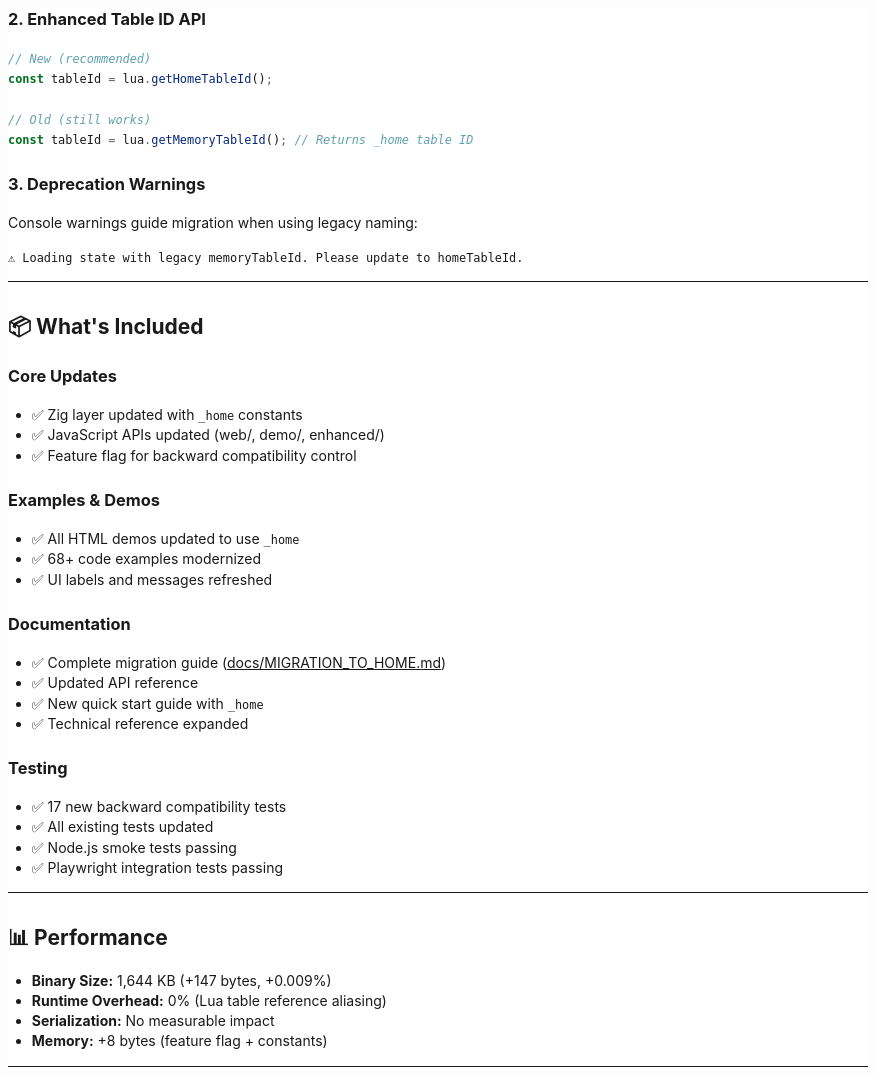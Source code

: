 ### 2. Enhanced Table ID API

```javascript
// New (recommended)
const tableId = lua.getHomeTableId();

// Old (still works)
const tableId = lua.getMemoryTableId(); // Returns _home table ID
```

### 3. Deprecation Warnings

Console warnings guide migration when using legacy naming:
```
⚠️ Loading state with legacy memoryTableId. Please update to homeTableId.
```

---

## 📦 What's Included

### Core Updates
- ✅ Zig layer updated with `_home` constants
- ✅ JavaScript APIs updated (web/, demo/, enhanced/)
- ✅ Feature flag for backward compatibility control

### Examples & Demos
- ✅ All HTML demos updated to use `_home`
- ✅ 68+ code examples modernized
- ✅ UI labels and messages refreshed

### Documentation
- ✅ Complete migration guide ([docs/MIGRATION_TO_HOME.md](docs/MIGRATION_TO_HOME.md))
- ✅ Updated API reference
- ✅ New quick start guide with `_home`
- ✅ Technical reference expanded

### Testing
- ✅ 17 new backward compatibility tests
- ✅ All existing tests updated
- ✅ Node.js smoke tests passing
- ✅ Playwright integration tests passing

---

## 📊 Performance

- **Binary Size:** 1,644 KB (+147 bytes, +0.009%)
- **Runtime Overhead:** 0% (Lua table reference aliasing)
- **Serialization:** No measurable impact
- **Memory:** +8 bytes (feature flag + constants)

---